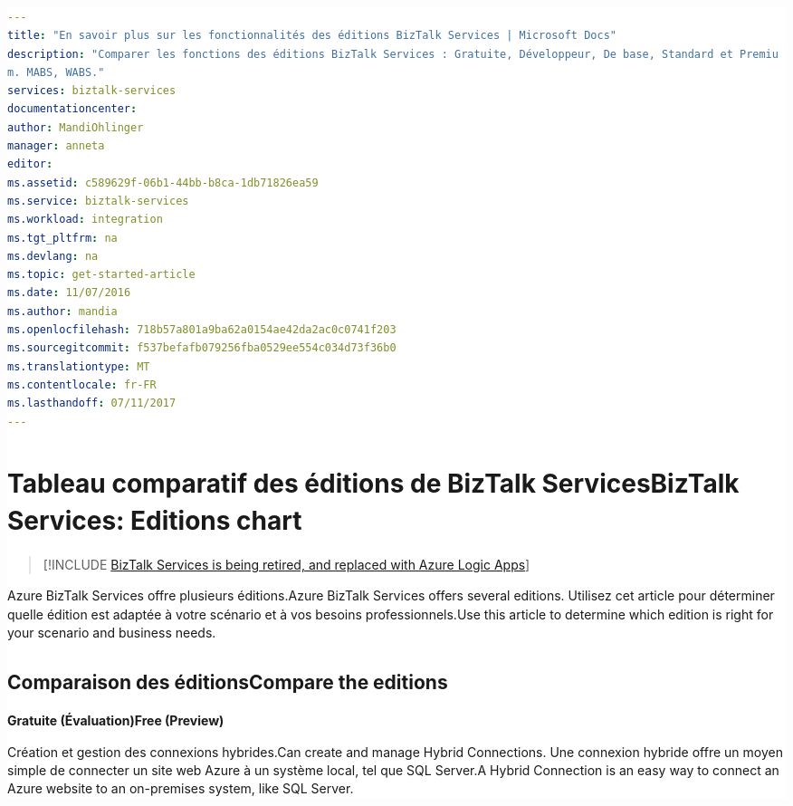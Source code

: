 ```yaml
---
title: "En savoir plus sur les fonctionnalités des éditions BizTalk Services | Microsoft Docs"
description: "Comparer les fonctions des éditions BizTalk Services : Gratuite, Développeur, De base, Standard et Premium. MABS, WABS."
services: biztalk-services
documentationcenter: 
author: MandiOhlinger
manager: anneta
editor: 
ms.assetid: c589629f-06b1-44bb-b8ca-1db71826ea59
ms.service: biztalk-services
ms.workload: integration
ms.tgt_pltfrm: na
ms.devlang: na
ms.topic: get-started-article
ms.date: 11/07/2016
ms.author: mandia
ms.openlocfilehash: 718b57a801a9ba62a0154ae42da2ac0c0741f203
ms.sourcegitcommit: f537befafb079256fba0529ee554c034d73f36b0
ms.translationtype: MT
ms.contentlocale: fr-FR
ms.lasthandoff: 07/11/2017
---
```

# <a name="biztalk-services-editions-chart"></a><span data-ttu-id="44a1d-104">Tableau comparatif des éditions de BizTalk Services</span><span class="sxs-lookup"><span data-stu-id="44a1d-104">BizTalk Services: Editions chart</span></span>

> [!INCLUDE [BizTalk Services is being retired, and replaced with Azure Logic Apps](../../includes/biztalk-services-retirement.md)]

<span data-ttu-id="44a1d-105">Azure BizTalk Services offre plusieurs éditions.</span><span class="sxs-lookup"><span data-stu-id="44a1d-105">Azure BizTalk Services offers several editions.</span></span> <span data-ttu-id="44a1d-106">Utilisez cet article pour déterminer quelle édition est adaptée à votre scénario et à vos besoins professionnels.</span><span class="sxs-lookup"><span data-stu-id="44a1d-106">Use this article to determine which edition is right for your scenario and business needs.</span></span>

## <a name="compare-the-editions"></a><span data-ttu-id="44a1d-107">Comparaison des éditions</span><span class="sxs-lookup"><span data-stu-id="44a1d-107">Compare the editions</span></span>
<span data-ttu-id="44a1d-108">**Gratuite (Évaluation)**</span><span class="sxs-lookup"><span data-stu-id="44a1d-108">**Free (Preview)**</span></span>

<span data-ttu-id="44a1d-109">Création et gestion des connexions hybrides.</span><span class="sxs-lookup"><span data-stu-id="44a1d-109">Can create and manage Hybrid Connections.</span></span> <span data-ttu-id="44a1d-110">Une connexion hybride offre un moyen simple de connecter un site web Azure à un système local, tel que SQL Server.</span><span class="sxs-lookup"><span data-stu-id="44a1d-110">A Hybrid Connection is an easy way to connect an Azure website to an on-premises system, like SQL Server.</span></span>

